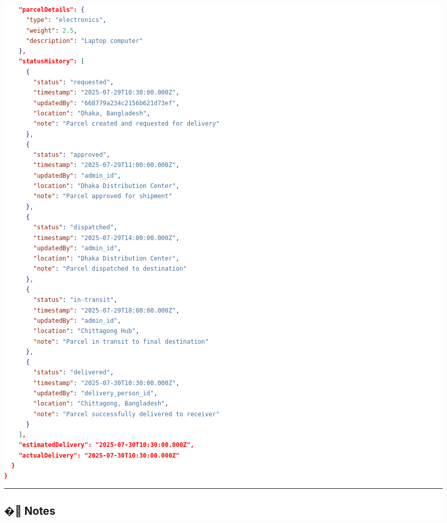 ```json
    "parcelDetails": {
      "type": "electronics",
      "weight": 2.5,
      "description": "Laptop computer"
    },
    "statusHistory": [
      {
        "status": "requested",
        "timestamp": "2025-07-29T10:30:00.000Z",
        "updatedBy": "668779a234c2156b621d73ef",
        "location": "Dhaka, Bangladesh",
        "note": "Parcel created and requested for delivery"
      },
      {
        "status": "approved",
        "timestamp": "2025-07-29T11:00:00.000Z",
        "updatedBy": "admin_id",
        "location": "Dhaka Distribution Center",
        "note": "Parcel approved for shipment"
      },
      {
        "status": "dispatched",
        "timestamp": "2025-07-29T14:00:00.000Z",
        "updatedBy": "admin_id",
        "location": "Dhaka Distribution Center",
        "note": "Parcel dispatched to destination"
      },
      {
        "status": "in-transit",
        "timestamp": "2025-07-29T18:00:00.000Z",
        "updatedBy": "admin_id",
        "location": "Chittagong Hub",
        "note": "Parcel in transit to final destination"
      },
      {
        "status": "delivered",
        "timestamp": "2025-07-30T10:30:00.000Z",
        "updatedBy": "delivery_person_id",
        "location": "Chittagong, Bangladesh",
        "note": "Parcel successfully delivered to receiver"
      }
    ],
    "estimatedDelivery": "2025-07-30T10:30:00.000Z",
    "actualDelivery": "2025-07-30T10:30:00.000Z"
  }
}
```

---

## �📝 Notes
